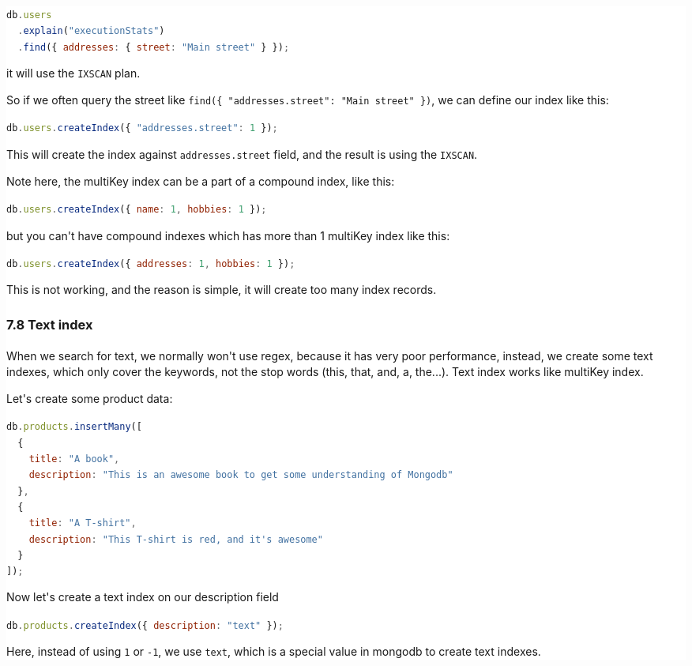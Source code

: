 ```js
db.users
  .explain("executionStats")
  .find({ addresses: { street: "Main street" } });
```

it will use the `IXSCAN` plan.

So if we often query the street like `find({ "addresses.street": "Main street" })`, we can define our index like this:

```js
db.users.createIndex({ "addresses.street": 1 });
```

This will create the index against `addresses.street` field, and the result is using the `IXSCAN`.

Note here, the multiKey index can be a part of a compound index, like this:

```js
db.users.createIndex({ name: 1, hobbies: 1 });
```

but you can't have compound indexes which has more than 1 multiKey index like this:

```js
db.users.createIndex({ addresses: 1, hobbies: 1 });
```

This is not working, and the reason is simple, it will create too many index records.

### 7.8 Text index

When we search for text, we normally won't use regex, because it has very poor performance, instead, we create some text indexes, which only cover the keywords, not the stop words (this, that, and, a, the...). Text index works like multiKey index.

Let's create some product data:

```js
db.products.insertMany([
  {
    title: "A book",
    description: "This is an awesome book to get some understanding of Mongodb"
  },
  {
    title: "A T-shirt",
    description: "This T-shirt is red, and it's awesome"
  }
]);
```

Now let's create a text index on our description field

```js
db.products.createIndex({ description: "text" });
```

Here, instead of using `1` or `-1`, we use `text`, which is a special value in mongodb to create text indexes.
